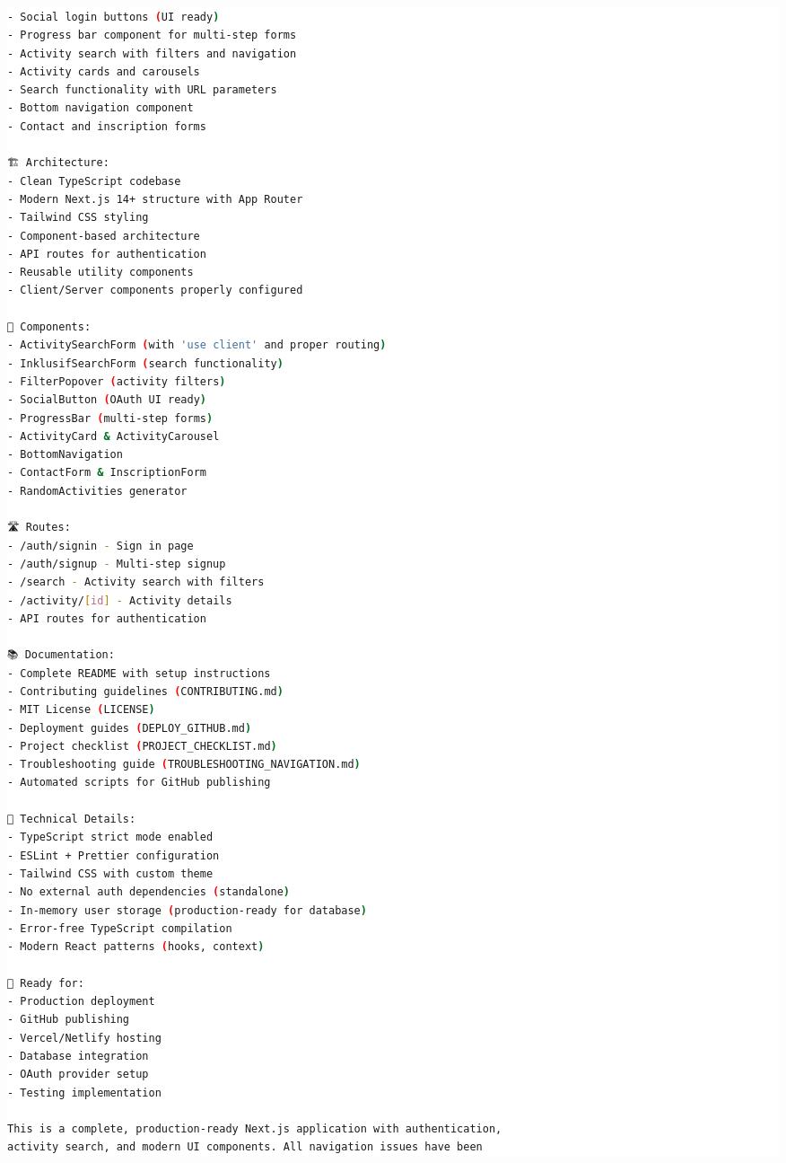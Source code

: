 ```bash
- Social login buttons (UI ready)
- Progress bar component for multi-step forms
- Activity search with filters and navigation
- Activity cards and carousels
- Search functionality with URL parameters
- Bottom navigation component
- Contact and inscription forms

🏗️ Architecture:
- Clean TypeScript codebase
- Modern Next.js 14+ structure with App Router
- Tailwind CSS styling
- Component-based architecture
- API routes for authentication
- Reusable utility components
- Client/Server components properly configured

📱 Components:
- ActivitySearchForm (with 'use client' and proper routing)
- InklusifSearchForm (search functionality)
- FilterPopover (activity filters)
- SocialButton (OAuth UI ready)
- ProgressBar (multi-step forms)
- ActivityCard & ActivityCarousel
- BottomNavigation
- ContactForm & InscriptionForm
- RandomActivities generator

🛣️ Routes:
- /auth/signin - Sign in page
- /auth/signup - Multi-step signup
- /search - Activity search with filters
- /activity/[id] - Activity details
- API routes for authentication

📚 Documentation:
- Complete README with setup instructions
- Contributing guidelines (CONTRIBUTING.md)
- MIT License (LICENSE)
- Deployment guides (DEPLOY_GITHUB.md)
- Project checklist (PROJECT_CHECKLIST.md)
- Troubleshooting guide (TROUBLESHOOTING_NAVIGATION.md)
- Automated scripts for GitHub publishing

🔧 Technical Details:
- TypeScript strict mode enabled
- ESLint + Prettier configuration
- Tailwind CSS with custom theme
- No external auth dependencies (standalone)
- In-memory user storage (production-ready for database)
- Error-free TypeScript compilation
- Modern React patterns (hooks, context)

🚀 Ready for:
- Production deployment
- GitHub publishing
- Vercel/Netlify hosting
- Database integration
- OAuth provider setup
- Testing implementation

This is a complete, production-ready Next.js application with authentication,
activity search, and modern UI components. All navigation issues have been
```